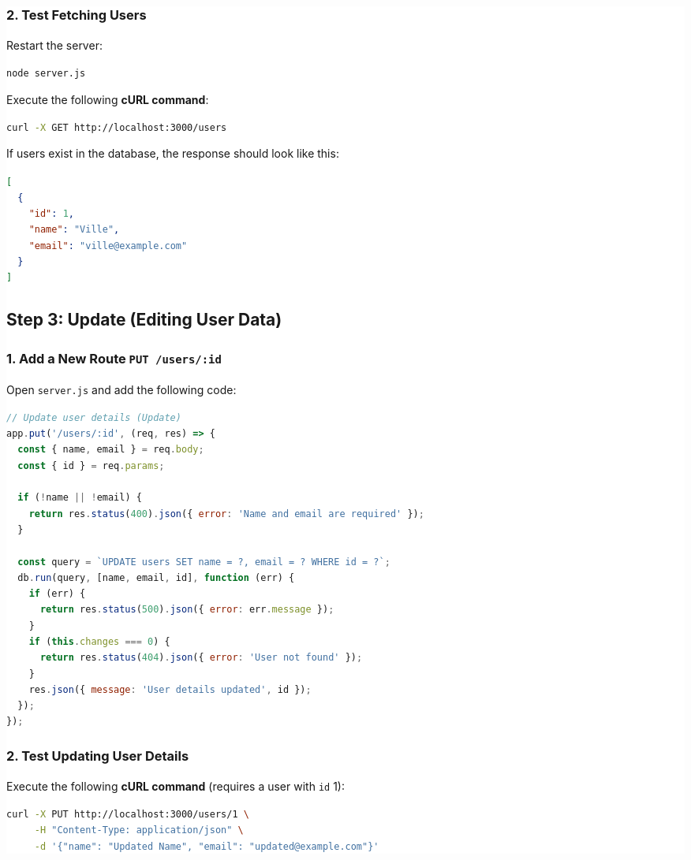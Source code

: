 ### **2. Test Fetching Users**
Restart the server:
```sh
node server.js
```

Execute the following **cURL command**:
```sh
curl -X GET http://localhost:3000/users
```

If users exist in the database, the response should look like this:
```json
[
  {
    "id": 1,
    "name": "Ville",
    "email": "ville@example.com"
  }
]
```

## **Step 3: Update (Editing User Data)**

### **1. Add a New Route `PUT /users/:id`**
Open `server.js` and add the following code:

```js
// Update user details (Update)
app.put('/users/:id', (req, res) => {
  const { name, email } = req.body;
  const { id } = req.params;

  if (!name || !email) {
    return res.status(400).json({ error: 'Name and email are required' });
  }

  const query = `UPDATE users SET name = ?, email = ? WHERE id = ?`;
  db.run(query, [name, email, id], function (err) {
    if (err) {
      return res.status(500).json({ error: err.message });
    }
    if (this.changes === 0) {
      return res.status(404).json({ error: 'User not found' });
    }
    res.json({ message: 'User details updated', id });
  });
});
```
### **2. Test Updating User Details**
Execute the following **cURL command** (requires a user with `id` 1):
```sh
curl -X PUT http://localhost:3000/users/1 \
     -H "Content-Type: application/json" \
     -d '{"name": "Updated Name", "email": "updated@example.com"}'
```
